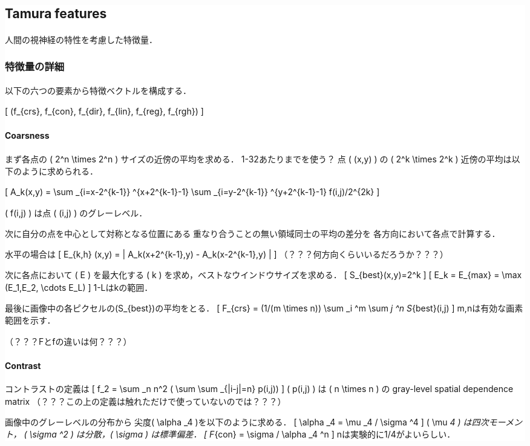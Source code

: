 
## Tamura features

人間の視神経の特性を考慮した特徴量．

### 特徴量の詳細

以下の六つの要素から特徴ベクトルを構成する．

\[ (f_{crs}, f_{con}, f_{dir}, f_{lin}, f_{reg}, f_{rgh}) \]

#### Coarsness

まず各点の \( 2^n \times 2^n \) サイズの近傍の平均を求める．
1-32あたりまでを使う？
点 \( (x,y) \) の \( 2^k \times 2^k \) 近傍の平均は以下のように求められる．

\[ A_k(x,y) = \sum _{i=x-2^{k-1}} ^{x+2^{k-1}-1} \sum _{i=y-2^{k-1}} ^{y+2^{k-1}-1} f(i,j)/2^{2k} \]

\( f(i,j) \) は点 \( (i,j) \) のグレーレベル．

次に自分の点を中心として対称となる位置にある
重なり合うことの無い領域同士の平均の差分を
各方向において各点で計算する．

水平の場合は
\[ E_{k,h} (x,y) = | A_k(x+2^{k-1},y) - A_k(x-2^{k-1},y) | \]
（？？？何方向くらいいるだろうか？？？）

次に各点において \( E \) を最大化する \( k \) を求め，ベストなウインドウサイズを求める．
\[ S_{best}(x,y)=2^k \]
\[ E_k = E_{max} = \max (E_1,E_2, \cdots E_L) \]
1-Lはkの範囲．

最後に画像中の各ピクセルの\(S_{best}\)の平均をとる．
\[ F_{crs} = (1/(m \times n)) \sum _i ^m \sum _j ^n S_{best}(i,j) \]
m,nは有効な画素範囲を示す．

（？？？Fとfの違いは何？？？）


#### Contrast

コントラストの定義は
\[ f_2 = \sum _n n^2 ( \sum \sum _{|i-j|=n} p(i,j)) \]
\( p(i,j) \) は \( n \times n \) の gray-level spatial dependence matrix
（？？？この上の定義は触れただけで使っていないのでは？？？）

画像中のグレーレベルの分布から
尖度\( \alpha _4 \)を以下のように求める．
\[ \alpha _4 = \mu _4 / \sigma ^4 \]
\( \mu _4 \) は四次モーメント，
\( \sigma ^2 \) は分散，\( \sigma \) は標準偏差．
\[ F_{con} = \sigma / \alpha _4 ^n \]
nは実験的に1/4がよいらしい．
